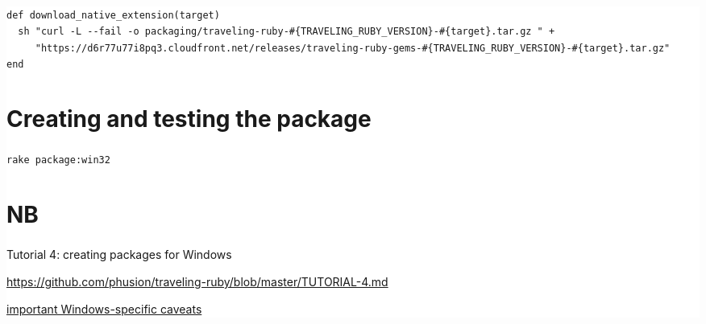     def download_native_extension(target)
      sh "curl -L --fail -o packaging/traveling-ruby-#{TRAVELING_RUBY_VERSION}-#{target}.tar.gz " +
         "https://d6r77u77i8pq3.cloudfront.net/releases/traveling-ruby-gems-#{TRAVELING_RUBY_VERSION}-#{target}.tar.gz"
    end

# Creating and testing the package<a id="sec-6" name="sec-6"></a>

    rake package:win32

# NB<a id="sec-7" name="sec-7"></a>

Tutorial 4: creating packages for Windows

<https://github.com/phusion/traveling-ruby/blob/master/TUTORIAL-4.md>

[important Windows-specific caveats](https://github.com/phusion/traveling-ruby/blob/master/README.md#caveats)
